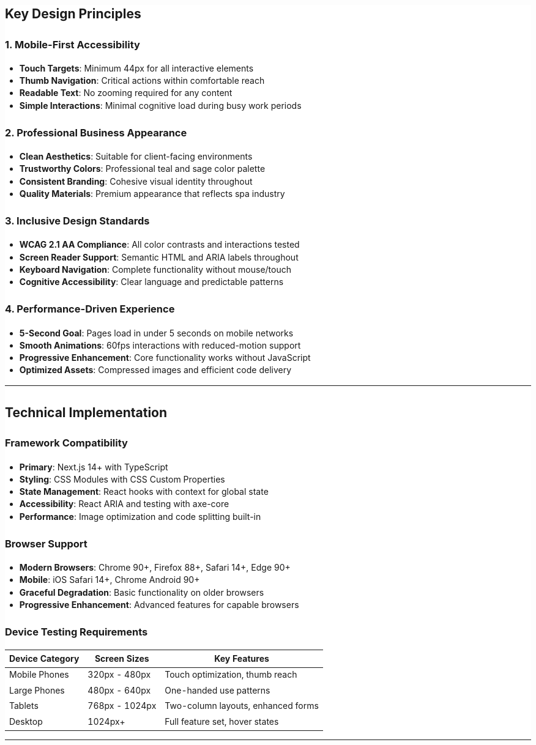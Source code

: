 
## Key Design Principles

### 1. Mobile-First Accessibility
- **Touch Targets**: Minimum 44px for all interactive elements
- **Thumb Navigation**: Critical actions within comfortable reach
- **Readable Text**: No zooming required for any content
- **Simple Interactions**: Minimal cognitive load during busy work periods

### 2. Professional Business Appearance
- **Clean Aesthetics**: Suitable for client-facing environments
- **Trustworthy Colors**: Professional teal and sage color palette
- **Consistent Branding**: Cohesive visual identity throughout
- **Quality Materials**: Premium appearance that reflects spa industry

### 3. Inclusive Design Standards
- **WCAG 2.1 AA Compliance**: All color contrasts and interactions tested
- **Screen Reader Support**: Semantic HTML and ARIA labels throughout
- **Keyboard Navigation**: Complete functionality without mouse/touch
- **Cognitive Accessibility**: Clear language and predictable patterns

### 4. Performance-Driven Experience
- **5-Second Goal**: Pages load in under 5 seconds on mobile networks
- **Smooth Animations**: 60fps interactions with reduced-motion support
- **Progressive Enhancement**: Core functionality works without JavaScript
- **Optimized Assets**: Compressed images and efficient code delivery

---

## Technical Implementation

### Framework Compatibility
- **Primary**: Next.js 14+ with TypeScript
- **Styling**: CSS Modules with CSS Custom Properties
- **State Management**: React hooks with context for global state
- **Accessibility**: React ARIA and testing with axe-core
- **Performance**: Image optimization and code splitting built-in

### Browser Support
- **Modern Browsers**: Chrome 90+, Firefox 88+, Safari 14+, Edge 90+
- **Mobile**: iOS Safari 14+, Chrome Android 90+
- **Graceful Degradation**: Basic functionality on older browsers
- **Progressive Enhancement**: Advanced features for capable browsers

### Device Testing Requirements
| Device Category | Screen Sizes | Key Features |
|----------------|-------------|-------------|
| Mobile Phones | 320px - 480px | Touch optimization, thumb reach |
| Large Phones | 480px - 640px | One-handed use patterns |
| Tablets | 768px - 1024px | Two-column layouts, enhanced forms |
| Desktop | 1024px+ | Full feature set, hover states |

---